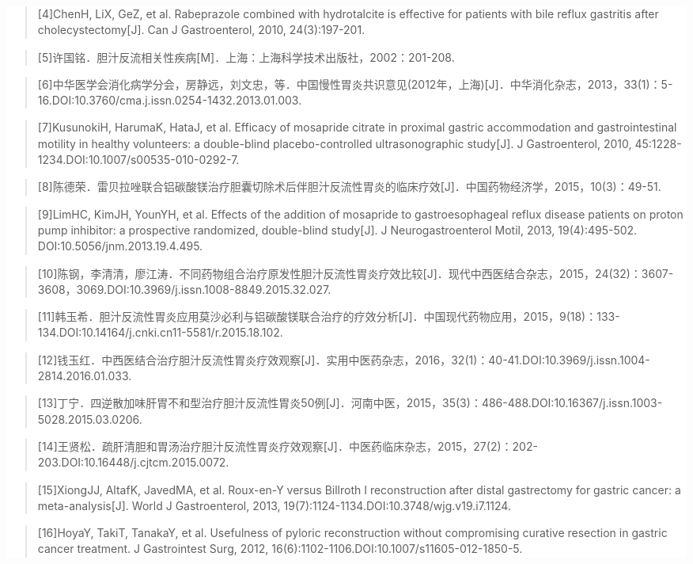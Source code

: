 > [4]ChenH, LiX, GeZ, et al. Rabeprazole combined with hydrotalcite is effective for patients with bile reflux gastritis after cholecystectomy[J]. Can J Gastroenterol, 2010, 24(3):197-201.

> [5]许国铭．胆汁反流相关性疾病[M]．上海：上海科学技术出版社，2002：201-208.

> [6]中华医学会消化病学分会，房静远，刘文忠，等．中国慢性胃炎共识意见(2012年，上海)[J]．中华消化杂志，2013，33(1)：5-16.DOI:10.3760/cma.j.issn.0254-1432.2013.01.003.

> [7]KusunokiH, HarumaK, HataJ, et al. Efficacy of mosapride citrate in proximal gastric accommodation and gastrointestinal motility in healthy volunteers: a double-blind placebo-controlled ultrasonographic study[J]. J Gastroenterol, 2010, 45:1228-1234.DOI:10.1007/s00535-010-0292-7.

> [8]陈德荣．雷贝拉唑联合铝碳酸镁治疗胆囊切除术后伴胆汁反流性胃炎的临床疗效[J]．中国药物经济学，2015，10(3)：49-51.

> [9]LimHC, KimJH, YounYH, et al. Effects of the addition of mosapride to gastroesophageal reflux disease patients on proton pump inhibitor: a prospective randomized, double-blind study[J]. J Neurogastroenterol Motil, 2013, 19(4):495-502. DOI:10.5056/jnm.2013.19.4.495.

> [10]陈钢，李清清，廖江涛．不同药物组合治疗原发性胆汁反流性胃炎疗效比较[J]．现代中西医结合杂志，2015，24(32)：3607-3608，3069.DOI:10.3969/j.issn.1008-8849.2015.32.027.

> [11]韩玉希．胆汁反流性胃炎应用莫沙必利与铝碳酸镁联合治疗的疗效分析[J]．中国现代药物应用，2015，9(18)：133-134.DOI:10.14164/j.cnki.cn11-5581/r.2015.18.102.

> [12]钱玉红．中西医结合治疗胆汁反流性胃炎疗效观察[J]．实用中医药杂志，2016，32(1)：40-41.DOI:10.3969/j.issn.1004-2814.2016.01.033.

> [13]丁宁．四逆散加味肝胃不和型治疗胆汁反流性胃炎50例[J]．河南中医，2015，35(3)：486-488.DOI:10.16367/j.issn.1003-5028.2015.03.0206.

> [14]王贤松．疏肝清胆和胃汤治疗胆汁反流性胃炎疗效观察[J]．中医药临床杂志，2015，27(2)：202-203.DOI:10.16448/j.cjtcm.2015.0072.

> [15]XiongJJ, AltafK, JavedMA, et al. Roux-en-Y versus Billroth Ⅰ reconstruction after distal gastrectomy for gastric cancer: a meta-analysis[J]. World J Gastroenterol, 2013, 19(7):1124-1134.DOI:10.3748/wjg.v19.i7.1124.

> [16]HoyaY, TakiT, TanakaY, et al. Usefulness of pyloric reconstruction without compromising curative resection in gastric cancer treatment. J Gastrointest Surg, 2012, 16(6):1102-1106.DOI:10.1007/s11605-012-1850-5.